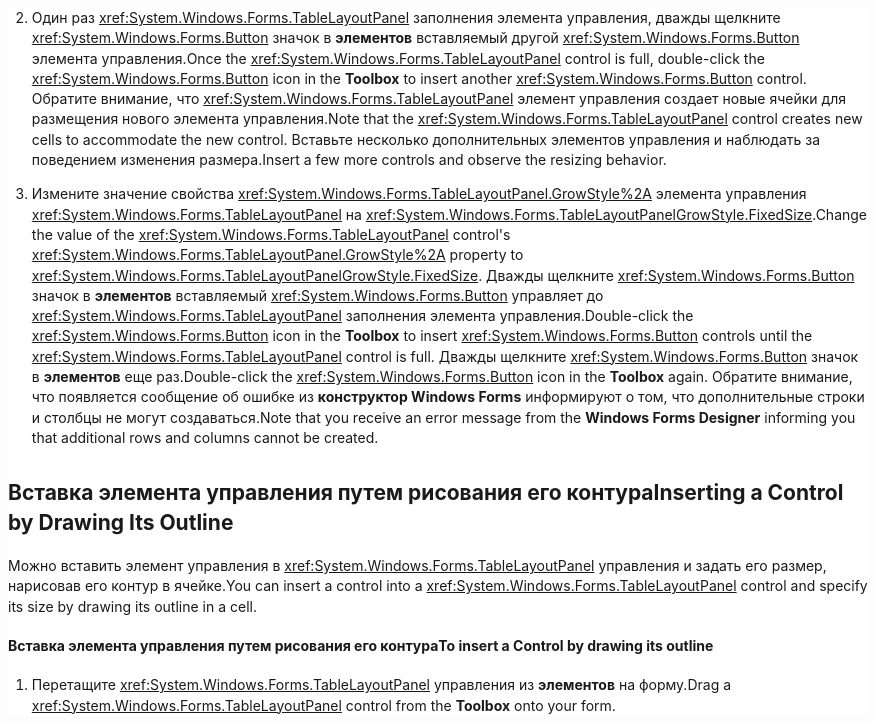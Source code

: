 2.  <span data-ttu-id="89942-214">Один раз <xref:System.Windows.Forms.TableLayoutPanel> заполнения элемента управления, дважды щелкните <xref:System.Windows.Forms.Button> значок в **элементов** вставляемый другой <xref:System.Windows.Forms.Button> элемента управления.</span><span class="sxs-lookup"><span data-stu-id="89942-214">Once the <xref:System.Windows.Forms.TableLayoutPanel> control is full, double-click the <xref:System.Windows.Forms.Button> icon in the **Toolbox** to insert another <xref:System.Windows.Forms.Button> control.</span></span> <span data-ttu-id="89942-215">Обратите внимание, что <xref:System.Windows.Forms.TableLayoutPanel> элемент управления создает новые ячейки для размещения нового элемента управления.</span><span class="sxs-lookup"><span data-stu-id="89942-215">Note that the <xref:System.Windows.Forms.TableLayoutPanel> control creates new cells to accommodate the new control.</span></span> <span data-ttu-id="89942-216">Вставьте несколько дополнительных элементов управления и наблюдать за поведением изменения размера.</span><span class="sxs-lookup"><span data-stu-id="89942-216">Insert a few more controls and observe the resizing behavior.</span></span>  
  
3.  <span data-ttu-id="89942-217">Измените значение свойства <xref:System.Windows.Forms.TableLayoutPanel.GrowStyle%2A> элемента управления <xref:System.Windows.Forms.TableLayoutPanel> на <xref:System.Windows.Forms.TableLayoutPanelGrowStyle.FixedSize>.</span><span class="sxs-lookup"><span data-stu-id="89942-217">Change the value of the <xref:System.Windows.Forms.TableLayoutPanel> control's <xref:System.Windows.Forms.TableLayoutPanel.GrowStyle%2A> property to <xref:System.Windows.Forms.TableLayoutPanelGrowStyle.FixedSize>.</span></span> <span data-ttu-id="89942-218">Дважды щелкните <xref:System.Windows.Forms.Button> значок в **элементов** вставляемый <xref:System.Windows.Forms.Button> управляет до <xref:System.Windows.Forms.TableLayoutPanel> заполнения элемента управления.</span><span class="sxs-lookup"><span data-stu-id="89942-218">Double-click the <xref:System.Windows.Forms.Button> icon in the **Toolbox** to insert <xref:System.Windows.Forms.Button> controls until the <xref:System.Windows.Forms.TableLayoutPanel> control is full.</span></span> <span data-ttu-id="89942-219">Дважды щелкните <xref:System.Windows.Forms.Button> значок в **элементов** еще раз.</span><span class="sxs-lookup"><span data-stu-id="89942-219">Double-click the <xref:System.Windows.Forms.Button> icon in the **Toolbox** again.</span></span> <span data-ttu-id="89942-220">Обратите внимание, что появляется сообщение об ошибке из **конструктор Windows Forms** информируют о том, что дополнительные строки и столбцы не могут создаваться.</span><span class="sxs-lookup"><span data-stu-id="89942-220">Note that you receive an error message from the **Windows Forms Designer** informing you that additional rows and columns cannot be created.</span></span>  
  
## <a name="inserting-a-control-by-drawing-its-outline"></a><span data-ttu-id="89942-221">Вставка элемента управления путем рисования его контура</span><span class="sxs-lookup"><span data-stu-id="89942-221">Inserting a Control by Drawing Its Outline</span></span>  
 <span data-ttu-id="89942-222">Можно вставить элемент управления в <xref:System.Windows.Forms.TableLayoutPanel> управления и задать его размер, нарисовав его контур в ячейке.</span><span class="sxs-lookup"><span data-stu-id="89942-222">You can insert a control into a <xref:System.Windows.Forms.TableLayoutPanel> control and specify its size by drawing its outline in a cell.</span></span>  
  
#### <a name="to-insert-a-control-by-drawing-its-outline"></a><span data-ttu-id="89942-223">Вставка элемента управления путем рисования его контура</span><span class="sxs-lookup"><span data-stu-id="89942-223">To insert a Control by drawing its outline</span></span>  
  
1.  <span data-ttu-id="89942-224">Перетащите <xref:System.Windows.Forms.TableLayoutPanel> управления из **элементов** на форму.</span><span class="sxs-lookup"><span data-stu-id="89942-224">Drag a <xref:System.Windows.Forms.TableLayoutPanel> control from the **Toolbox** onto your form.</span></span>  
  